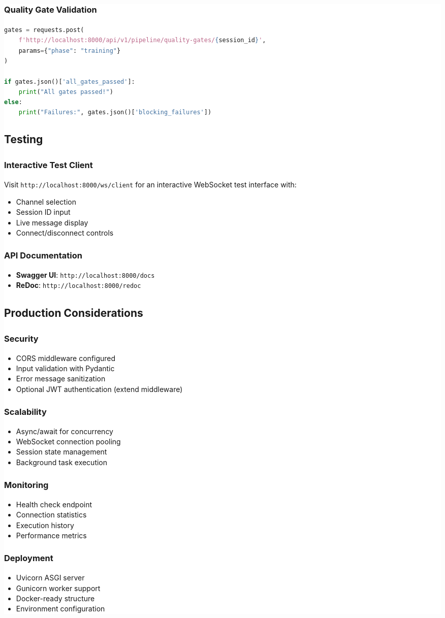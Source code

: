 ### Quality Gate Validation

```python
gates = requests.post(
    f'http://localhost:8000/api/v1/pipeline/quality-gates/{session_id}',
    params={"phase": "training"}
)

if gates.json()['all_gates_passed']:
    print("All gates passed!")
else:
    print("Failures:", gates.json()['blocking_failures'])
```

## Testing

### Interactive Test Client

Visit `http://localhost:8000/ws/client` for an interactive WebSocket test interface with:
- Channel selection
- Session ID input
- Live message display
- Connect/disconnect controls

### API Documentation

- **Swagger UI**: `http://localhost:8000/docs`
- **ReDoc**: `http://localhost:8000/redoc`

## Production Considerations

### Security
- CORS middleware configured
- Input validation with Pydantic
- Error message sanitization
- Optional JWT authentication (extend middleware)

### Scalability
- Async/await for concurrency
- WebSocket connection pooling
- Session state management
- Background task execution

### Monitoring
- Health check endpoint
- Connection statistics
- Execution history
- Performance metrics

### Deployment
- Uvicorn ASGI server
- Gunicorn worker support
- Docker-ready structure
- Environment configuration

